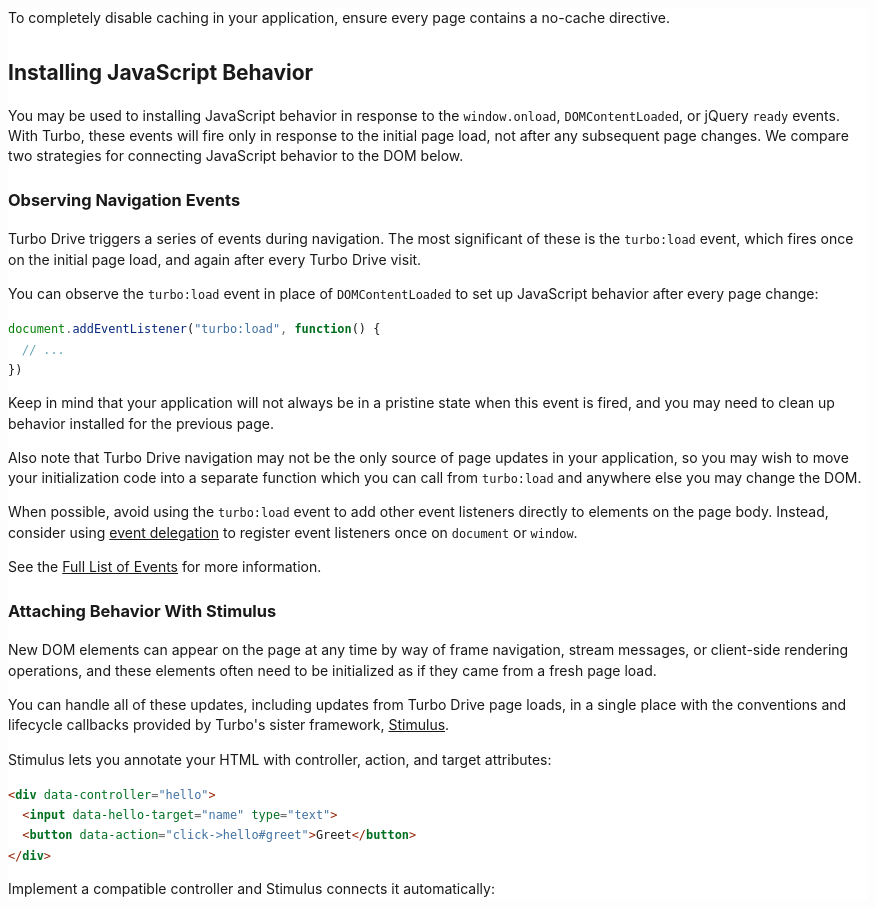 To completely disable caching in your application, ensure every page contains a no-cache directive.

## Installing JavaScript Behavior

You may be used to installing JavaScript behavior in response to the `window.onload`, `DOMContentLoaded`, or jQuery `ready` events. With Turbo, these events will fire only in response to the initial page load, not after any subsequent page changes. We compare two strategies for connecting JavaScript behavior to the DOM below.

### Observing Navigation Events

Turbo Drive triggers a series of events during navigation. The most significant of these is the `turbo:load` event, which fires once on the initial page load, and again after every Turbo Drive visit.

You can observe the `turbo:load` event in place of `DOMContentLoaded` to set up JavaScript behavior after every page change:

```js
document.addEventListener("turbo:load", function() {
  // ...
})
```

Keep in mind that your application will not always be in a pristine state when this event is fired, and you may need to clean up behavior installed for the previous page.

Also note that Turbo Drive navigation may not be the only source of page updates in your application, so you may wish to move your initialization code into a separate function which you can call from `turbo:load` and anywhere else you may change the DOM.

When possible, avoid using the `turbo:load` event to add other event listeners directly to elements on the page body. Instead, consider using [event delegation](https://learn.jquery.com/events/event-delegation/) to register event listeners once on `document` or `window`.

See the [Full List of Events](/reference/events) for more information.

### Attaching Behavior With Stimulus

New DOM elements can appear on the page at any time by way of frame navigation, stream messages, or client-side rendering operations, and these elements often need to be initialized as if they came from a fresh page load.

You can handle all of these updates, including updates from Turbo Drive page loads, in a single place with the conventions and lifecycle callbacks provided by Turbo's sister framework, [Stimulus](https://stimulus.hotwired.dev).

Stimulus lets you annotate your HTML with controller, action, and target attributes:

```html
<div data-controller="hello">
  <input data-hello-target="name" type="text">
  <button data-action="click->hello#greet">Greet</button>
</div>
```

Implement a compatible controller and Stimulus connects it automatically:
